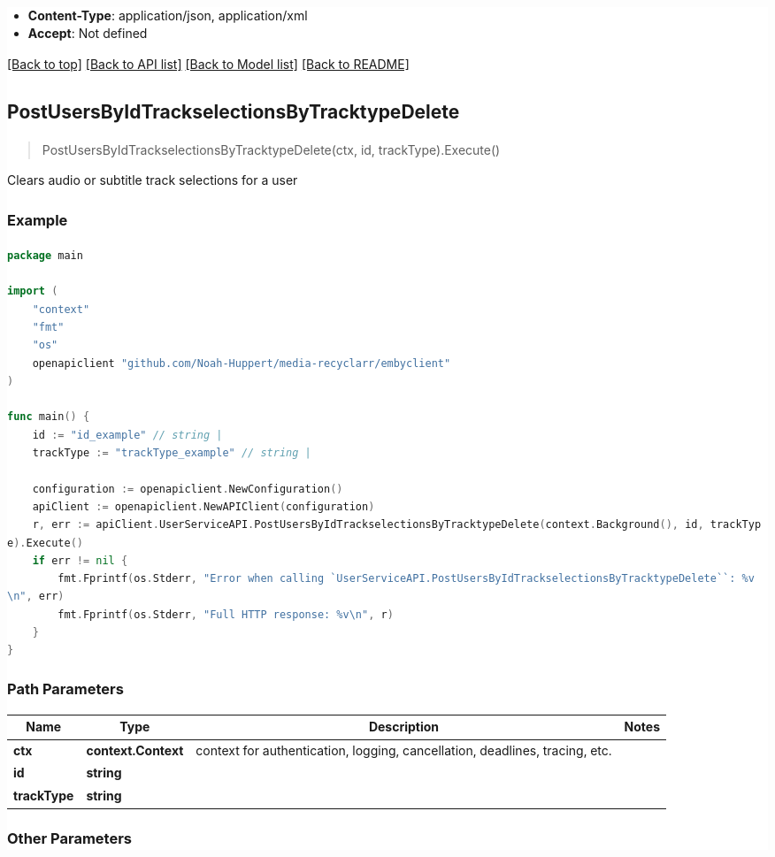 - **Content-Type**: application/json, application/xml
- **Accept**: Not defined

[[Back to top]](#) [[Back to API list]](../README.md#documentation-for-api-endpoints)
[[Back to Model list]](../README.md#documentation-for-models)
[[Back to README]](../README.md)


## PostUsersByIdTrackselectionsByTracktypeDelete

> PostUsersByIdTrackselectionsByTracktypeDelete(ctx, id, trackType).Execute()

Clears audio or subtitle track selections for a user



### Example

```go
package main

import (
	"context"
	"fmt"
	"os"
	openapiclient "github.com/Noah-Huppert/media-recyclarr/embyclient"
)

func main() {
	id := "id_example" // string | 
	trackType := "trackType_example" // string | 

	configuration := openapiclient.NewConfiguration()
	apiClient := openapiclient.NewAPIClient(configuration)
	r, err := apiClient.UserServiceAPI.PostUsersByIdTrackselectionsByTracktypeDelete(context.Background(), id, trackType).Execute()
	if err != nil {
		fmt.Fprintf(os.Stderr, "Error when calling `UserServiceAPI.PostUsersByIdTrackselectionsByTracktypeDelete``: %v\n", err)
		fmt.Fprintf(os.Stderr, "Full HTTP response: %v\n", r)
	}
}
```

### Path Parameters


Name | Type | Description  | Notes
------------- | ------------- | ------------- | -------------
**ctx** | **context.Context** | context for authentication, logging, cancellation, deadlines, tracing, etc.
**id** | **string** |  | 
**trackType** | **string** |  | 

### Other Parameters
